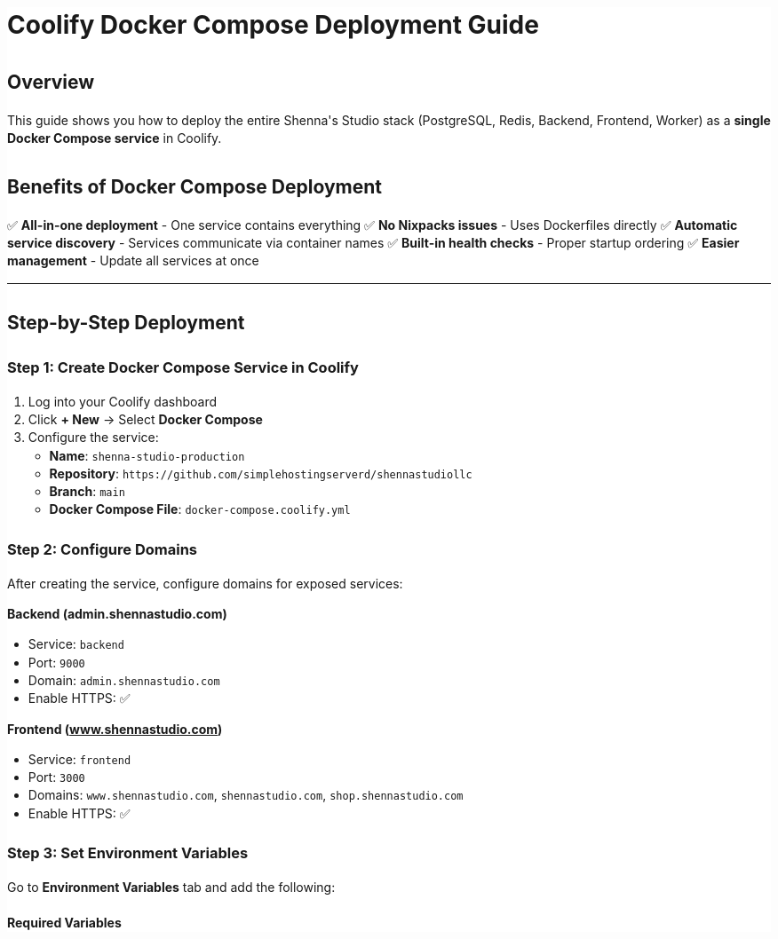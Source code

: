 # Coolify Docker Compose Deployment Guide

## Overview

This guide shows you how to deploy the entire Shenna's Studio stack (PostgreSQL, Redis, Backend, Frontend, Worker) as a **single Docker Compose service** in Coolify.

## Benefits of Docker Compose Deployment

✅ **All-in-one deployment** - One service contains everything
✅ **No Nixpacks issues** - Uses Dockerfiles directly
✅ **Automatic service discovery** - Services communicate via container names
✅ **Built-in health checks** - Proper startup ordering
✅ **Easier management** - Update all services at once

---

## Step-by-Step Deployment

### Step 1: Create Docker Compose Service in Coolify

1. Log into your Coolify dashboard
2. Click **+ New** → Select **Docker Compose**
3. Configure the service:
   - **Name**: `shenna-studio-production`
   - **Repository**: `https://github.com/simplehostingserverd/shennastudiollc`
   - **Branch**: `main`
   - **Docker Compose File**: `docker-compose.coolify.yml`

### Step 2: Configure Domains

After creating the service, configure domains for exposed services:

**Backend (admin.shennastudio.com)**
- Service: `backend`
- Port: `9000`
- Domain: `admin.shennastudio.com`
- Enable HTTPS: ✅

**Frontend (www.shennastudio.com)**
- Service: `frontend`
- Port: `3000`
- Domains: `www.shennastudio.com`, `shennastudio.com`, `shop.shennastudio.com`
- Enable HTTPS: ✅

### Step 3: Set Environment Variables

Go to **Environment Variables** tab and add the following:

#### Required Variables
